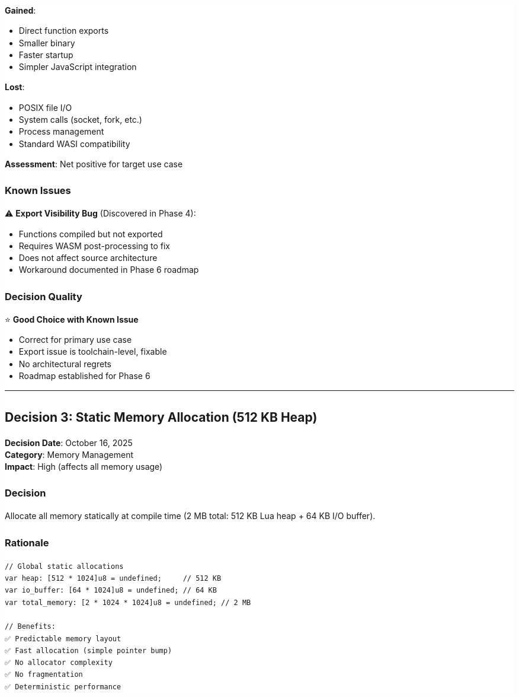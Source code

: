 **Gained**:
- Direct function exports
- Smaller binary
- Faster startup
- Simpler JavaScript integration

**Lost**:
- POSIX file I/O
- System calls (socket, fork, etc.)
- Process management
- Standard WASI compatibility

**Assessment**: Net positive for target use case

### Known Issues

⚠️ **Export Visibility Bug** (Discovered in Phase 4):
- Functions compiled but not exported
- Requires WASM post-processing to fix
- Does not affect source architecture
- Workaround documented in Phase 6 roadmap

### Decision Quality

⭐ **Good Choice with Known Issue**
- Correct for primary use case
- Export issue is toolchain-level, fixable
- No architectural regrets
- Roadmap established for Phase 6

---

## Decision 3: Static Memory Allocation (512 KB Heap)

**Decision Date**: October 16, 2025  
**Category**: Memory Management  
**Impact**: High (affects all memory usage)

### Decision

Allocate all memory statically at compile time (2 MB total: 512 KB Lua heap + 64 KB I/O buffer).

### Rationale

```zig
// Global static allocations
var heap: [512 * 1024]u8 = undefined;     // 512 KB
var io_buffer: [64 * 1024]u8 = undefined; // 64 KB
var total_memory: [2 * 1024 * 1024]u8 = undefined; // 2 MB

// Benefits:
✅ Predictable memory layout
✅ Fast allocation (simple pointer bump)
✅ No allocator complexity
✅ No fragmentation
✅ Deterministic performance
```
